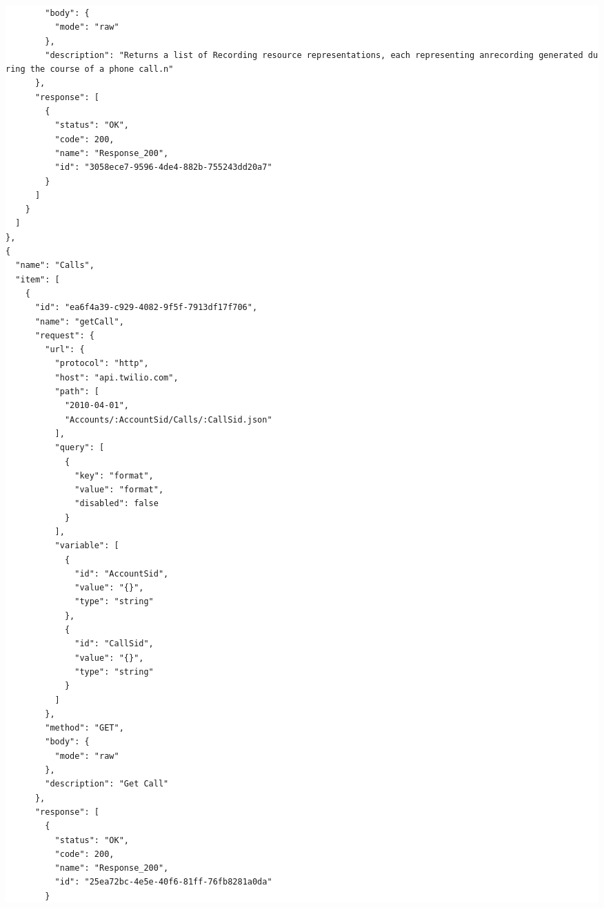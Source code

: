             "body": {
              "mode": "raw"
            },
            "description": "Returns a list of Recording resource representations, each representing anrecording generated during the course of a phone call.n"
          },
          "response": [
            {
              "status": "OK",
              "code": 200,
              "name": "Response_200",
              "id": "3058ece7-9596-4de4-882b-755243dd20a7"
            }
          ]
        }
      ]
    },
    {
      "name": "Calls",
      "item": [
        {
          "id": "ea6f4a39-c929-4082-9f5f-7913df17f706",
          "name": "getCall",
          "request": {
            "url": {
              "protocol": "http",
              "host": "api.twilio.com",
              "path": [
                "2010-04-01",
                "Accounts/:AccountSid/Calls/:CallSid.json"
              ],
              "query": [
                {
                  "key": "format",
                  "value": "format",
                  "disabled": false
                }
              ],
              "variable": [
                {
                  "id": "AccountSid",
                  "value": "{}",
                  "type": "string"
                },
                {
                  "id": "CallSid",
                  "value": "{}",
                  "type": "string"
                }
              ]
            },
            "method": "GET",
            "body": {
              "mode": "raw"
            },
            "description": "Get Call"
          },
          "response": [
            {
              "status": "OK",
              "code": 200,
              "name": "Response_200",
              "id": "25ea72bc-4e5e-40f6-81ff-76fb8281a0da"
            }